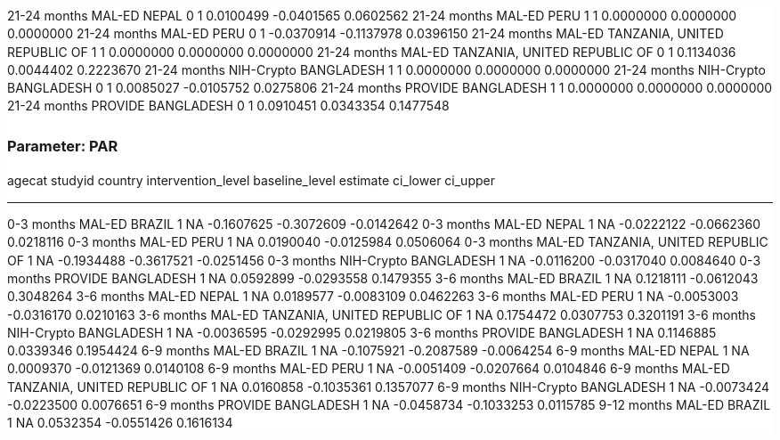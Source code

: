 21-24 months   MAL-ED       NEPAL                          0                    1                  0.0100499   -0.0401565    0.0602562
21-24 months   MAL-ED       PERU                           1                    1                  0.0000000    0.0000000    0.0000000
21-24 months   MAL-ED       PERU                           0                    1                 -0.0370914   -0.1137978    0.0396150
21-24 months   MAL-ED       TANZANIA, UNITED REPUBLIC OF   1                    1                  0.0000000    0.0000000    0.0000000
21-24 months   MAL-ED       TANZANIA, UNITED REPUBLIC OF   0                    1                  0.1134036    0.0044402    0.2223670
21-24 months   NIH-Crypto   BANGLADESH                     1                    1                  0.0000000    0.0000000    0.0000000
21-24 months   NIH-Crypto   BANGLADESH                     0                    1                  0.0085027   -0.0105752    0.0275806
21-24 months   PROVIDE      BANGLADESH                     1                    1                  0.0000000    0.0000000    0.0000000
21-24 months   PROVIDE      BANGLADESH                     0                    1                  0.0910451    0.0343354    0.1477548


### Parameter: PAR


agecat         studyid      country                        intervention_level   baseline_level      estimate     ci_lower     ci_upper
-------------  -----------  -----------------------------  -------------------  ---------------  -----------  -----------  -----------
0-3 months     MAL-ED       BRAZIL                         1                    NA                -0.1607625   -0.3072609   -0.0142642
0-3 months     MAL-ED       NEPAL                          1                    NA                -0.0222122   -0.0662360    0.0218116
0-3 months     MAL-ED       PERU                           1                    NA                 0.0190040   -0.0125984    0.0506064
0-3 months     MAL-ED       TANZANIA, UNITED REPUBLIC OF   1                    NA                -0.1934488   -0.3617521   -0.0251456
0-3 months     NIH-Crypto   BANGLADESH                     1                    NA                -0.0116200   -0.0317040    0.0084640
0-3 months     PROVIDE      BANGLADESH                     1                    NA                 0.0592899   -0.0293558    0.1479355
3-6 months     MAL-ED       BRAZIL                         1                    NA                 0.1218111   -0.0612043    0.3048264
3-6 months     MAL-ED       NEPAL                          1                    NA                 0.0189577   -0.0083109    0.0462263
3-6 months     MAL-ED       PERU                           1                    NA                -0.0053003   -0.0316170    0.0210163
3-6 months     MAL-ED       TANZANIA, UNITED REPUBLIC OF   1                    NA                 0.1754472    0.0307753    0.3201191
3-6 months     NIH-Crypto   BANGLADESH                     1                    NA                -0.0036595   -0.0292995    0.0219805
3-6 months     PROVIDE      BANGLADESH                     1                    NA                 0.1146885    0.0339346    0.1954424
6-9 months     MAL-ED       BRAZIL                         1                    NA                -0.1075921   -0.2087589   -0.0064254
6-9 months     MAL-ED       NEPAL                          1                    NA                 0.0009370   -0.0121369    0.0140108
6-9 months     MAL-ED       PERU                           1                    NA                -0.0051409   -0.0207664    0.0104846
6-9 months     MAL-ED       TANZANIA, UNITED REPUBLIC OF   1                    NA                 0.0160858   -0.1035361    0.1357077
6-9 months     NIH-Crypto   BANGLADESH                     1                    NA                -0.0073424   -0.0223500    0.0076651
6-9 months     PROVIDE      BANGLADESH                     1                    NA                -0.0458734   -0.1033253    0.0115785
9-12 months    MAL-ED       BRAZIL                         1                    NA                 0.0532354   -0.0551426    0.1616134